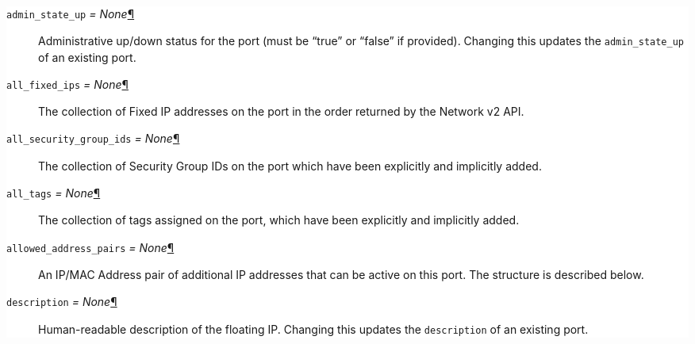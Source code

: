 <code class="descname">admin_state_up</code><em class="property"> = None</em><a class="headerlink" href="#pulumi_openstack.networking.Port.admin_state_up" title="Permalink to this definition">¶</a></dt>
<dd><p>Administrative up/down status for the port
(must be “true” or “false” if provided). Changing this updates the
<code class="docutils literal notranslate"><span class="pre">admin_state_up</span></code> of an existing port.</p>
</dd></dl>

<dl class="attribute">
<dt id="pulumi_openstack.networking.Port.all_fixed_ips">
<code class="descname">all_fixed_ips</code><em class="property"> = None</em><a class="headerlink" href="#pulumi_openstack.networking.Port.all_fixed_ips" title="Permalink to this definition">¶</a></dt>
<dd><p>The collection of Fixed IP addresses on the port in the
order returned by the Network v2 API.</p>
</dd></dl>

<dl class="attribute">
<dt id="pulumi_openstack.networking.Port.all_security_group_ids">
<code class="descname">all_security_group_ids</code><em class="property"> = None</em><a class="headerlink" href="#pulumi_openstack.networking.Port.all_security_group_ids" title="Permalink to this definition">¶</a></dt>
<dd><p>The collection of Security Group IDs on the port
which have been explicitly and implicitly added.</p>
</dd></dl>

<dl class="attribute">
<dt id="pulumi_openstack.networking.Port.all_tags">
<code class="descname">all_tags</code><em class="property"> = None</em><a class="headerlink" href="#pulumi_openstack.networking.Port.all_tags" title="Permalink to this definition">¶</a></dt>
<dd><p>The collection of tags assigned on the port, which have been
explicitly and implicitly added.</p>
</dd></dl>

<dl class="attribute">
<dt id="pulumi_openstack.networking.Port.allowed_address_pairs">
<code class="descname">allowed_address_pairs</code><em class="property"> = None</em><a class="headerlink" href="#pulumi_openstack.networking.Port.allowed_address_pairs" title="Permalink to this definition">¶</a></dt>
<dd><p>An IP/MAC Address pair of additional IP
addresses that can be active on this port. The structure is described
below.</p>
</dd></dl>

<dl class="attribute">
<dt id="pulumi_openstack.networking.Port.description">
<code class="descname">description</code><em class="property"> = None</em><a class="headerlink" href="#pulumi_openstack.networking.Port.description" title="Permalink to this definition">¶</a></dt>
<dd><p>Human-readable description of the floating IP. Changing
this updates the <code class="docutils literal notranslate"><span class="pre">description</span></code> of an existing port.</p>
</dd></dl>
